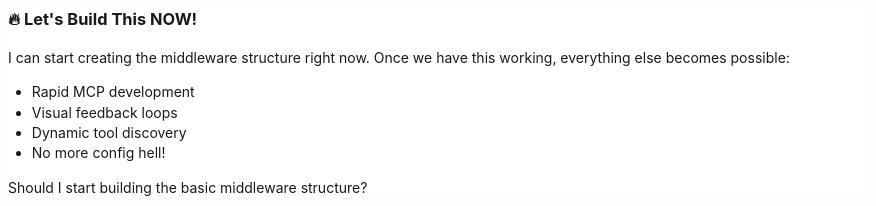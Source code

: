 ### 🔥 Let's Build This NOW!

I can start creating the middleware structure right now. Once we have this working, everything else becomes possible:
- Rapid MCP development
- Visual feedback loops
- Dynamic tool discovery
- No more config hell!

Should I start building the basic middleware structure?

